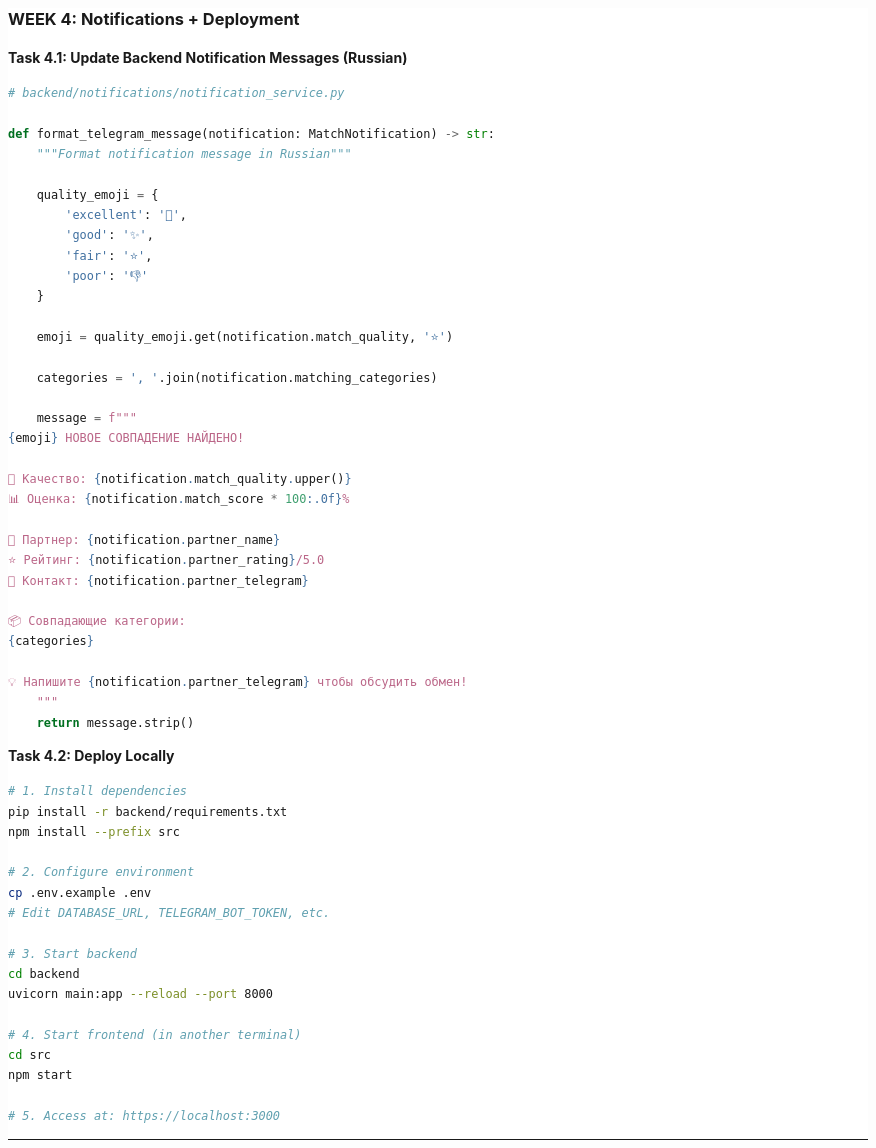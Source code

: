 ### **WEEK 4: Notifications + Deployment**

**Task 4.1: Update Backend Notification Messages (Russian)**
```python
# backend/notifications/notification_service.py

def format_telegram_message(notification: MatchNotification) -> str:
    """Format notification message in Russian"""

    quality_emoji = {
        'excellent': '🌟',
        'good': '✨',
        'fair': '⭐',
        'poor': '👎'
    }

    emoji = quality_emoji.get(notification.match_quality, '⭐')

    categories = ', '.join(notification.matching_categories)

    message = f"""
{emoji} НОВОЕ СОВПАДЕНИЕ НАЙДЕНО!

🎯 Качество: {notification.match_quality.upper()}
📊 Оценка: {notification.match_score * 100:.0f}%

👤 Партнер: {notification.partner_name}
⭐ Рейтинг: {notification.partner_rating}/5.0
📱 Контакт: {notification.partner_telegram}

📦 Совпадающие категории:
{categories}

💡 Напишите {notification.partner_telegram} чтобы обсудить обмен!
    """
    return message.strip()
```

**Task 4.2: Deploy Locally**
```bash
# 1. Install dependencies
pip install -r backend/requirements.txt
npm install --prefix src

# 2. Configure environment
cp .env.example .env
# Edit DATABASE_URL, TELEGRAM_BOT_TOKEN, etc.

# 3. Start backend
cd backend
uvicorn main:app --reload --port 8000

# 4. Start frontend (in another terminal)
cd src
npm start

# 5. Access at: https://localhost:3000
```

---